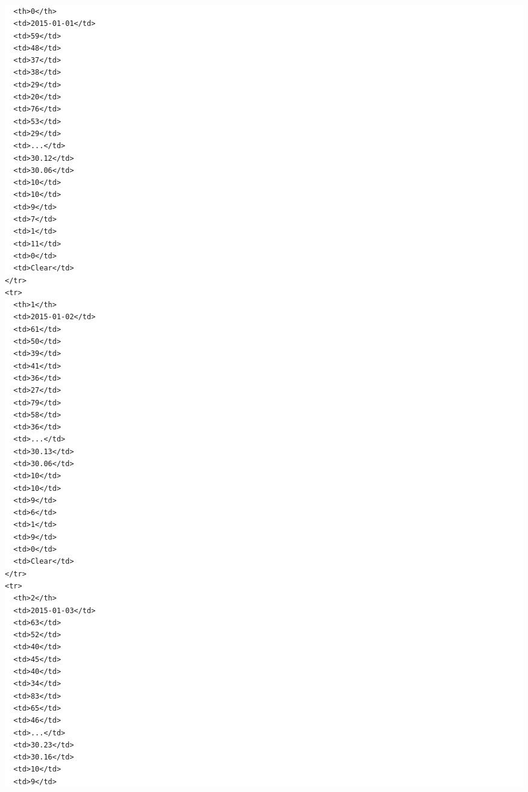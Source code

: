       <th>0</th>
      <td>2015-01-01</td>
      <td>59</td>
      <td>48</td>
      <td>37</td>
      <td>38</td>
      <td>29</td>
      <td>20</td>
      <td>76</td>
      <td>53</td>
      <td>29</td>
      <td>...</td>
      <td>30.12</td>
      <td>30.06</td>
      <td>10</td>
      <td>10</td>
      <td>9</td>
      <td>7</td>
      <td>1</td>
      <td>11</td>
      <td>0</td>
      <td>Clear</td>
    </tr>
    <tr>
      <th>1</th>
      <td>2015-01-02</td>
      <td>61</td>
      <td>50</td>
      <td>39</td>
      <td>41</td>
      <td>36</td>
      <td>27</td>
      <td>79</td>
      <td>58</td>
      <td>36</td>
      <td>...</td>
      <td>30.13</td>
      <td>30.06</td>
      <td>10</td>
      <td>10</td>
      <td>9</td>
      <td>6</td>
      <td>1</td>
      <td>9</td>
      <td>0</td>
      <td>Clear</td>
    </tr>
    <tr>
      <th>2</th>
      <td>2015-01-03</td>
      <td>63</td>
      <td>52</td>
      <td>40</td>
      <td>45</td>
      <td>40</td>
      <td>34</td>
      <td>83</td>
      <td>65</td>
      <td>46</td>
      <td>...</td>
      <td>30.23</td>
      <td>30.16</td>
      <td>10</td>
      <td>9</td>